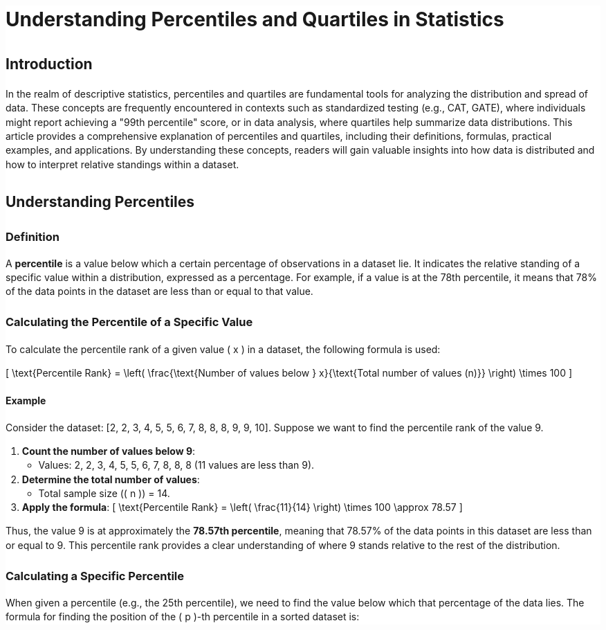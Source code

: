 

# Understanding Percentiles and Quartiles in Statistics

## Introduction

In the realm of descriptive statistics, percentiles and quartiles are fundamental tools for analyzing the distribution and spread of data. These concepts are frequently encountered in contexts such as standardized testing (e.g., CAT, GATE), where individuals might report achieving a "99th percentile" score, or in data analysis, where quartiles help summarize data distributions. This article provides a comprehensive explanation of percentiles and quartiles, including their definitions, formulas, practical examples, and applications. By understanding these concepts, readers will gain valuable insights into how data is distributed and how to interpret relative standings within a dataset.

## Understanding Percentiles

### Definition
A **percentile** is a value below which a certain percentage of observations in a dataset lie. It indicates the relative standing of a specific value within a distribution, expressed as a percentage. For example, if a value is at the 78th percentile, it means that 78% of the data points in the dataset are less than or equal to that value.

### Calculating the Percentile of a Specific Value
To calculate the percentile rank of a given value \( x \) in a dataset, the following formula is used:

\[
\text{Percentile Rank} = \left( \frac{\text{Number of values below } x}{\text{Total number of values (n)}} \right) \times 100
\]

#### Example
Consider the dataset: [2, 2, 3, 4, 5, 5, 6, 7, 8, 8, 8, 9, 9, 10]. Suppose we want to find the percentile rank of the value 9.

1. **Count the number of values below 9**:
   - Values: 2, 2, 3, 4, 5, 5, 6, 7, 8, 8, 8 (11 values are less than 9).
2. **Determine the total number of values**:
   - Total sample size (\( n \)) = 14.
3. **Apply the formula**:
   \[
   \text{Percentile Rank} = \left( \frac{11}{14} \right) \times 100 \approx 78.57
   \]

Thus, the value 9 is at approximately the **78.57th percentile**, meaning that 78.57% of the data points in this dataset are less than or equal to 9. This percentile rank provides a clear understanding of where 9 stands relative to the rest of the distribution.

### Calculating a Specific Percentile
When given a percentile (e.g., the 25th percentile), we need to find the value below which that percentage of the data lies. The formula for finding the position of the \( p \)-th percentile in a sorted dataset is:

